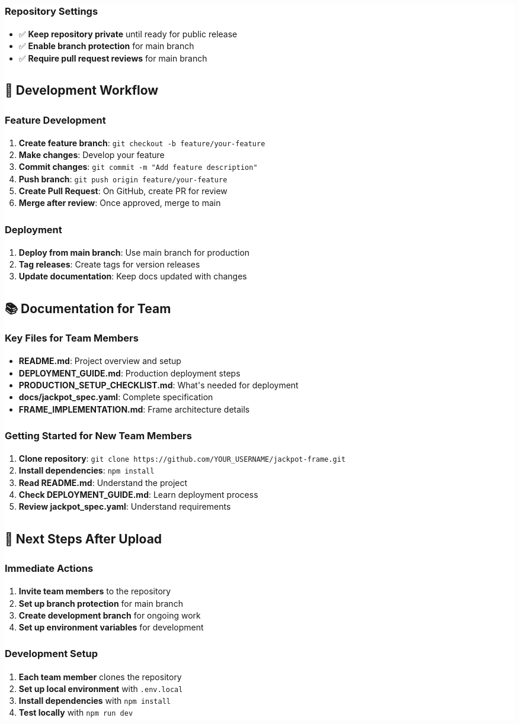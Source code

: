 ### **Repository Settings**
- ✅ **Keep repository private** until ready for public release
- ✅ **Enable branch protection** for main branch
- ✅ **Require pull request reviews** for main branch

## 🚀 **Development Workflow**

### **Feature Development**
1. **Create feature branch**: `git checkout -b feature/your-feature`
2. **Make changes**: Develop your feature
3. **Commit changes**: `git commit -m "Add feature description"`
4. **Push branch**: `git push origin feature/your-feature`
5. **Create Pull Request**: On GitHub, create PR for review
6. **Merge after review**: Once approved, merge to main

### **Deployment**
1. **Deploy from main branch**: Use main branch for production
2. **Tag releases**: Create tags for version releases
3. **Update documentation**: Keep docs updated with changes

## 📚 **Documentation for Team**

### **Key Files for Team Members**
- **README.md**: Project overview and setup
- **DEPLOYMENT_GUIDE.md**: Production deployment steps
- **PRODUCTION_SETUP_CHECKLIST.md**: What's needed for deployment
- **docs/jackpot_spec.yaml**: Complete specification
- **FRAME_IMPLEMENTATION.md**: Frame architecture details

### **Getting Started for New Team Members**
1. **Clone repository**: `git clone https://github.com/YOUR_USERNAME/jackpot-frame.git`
2. **Install dependencies**: `npm install`
3. **Read README.md**: Understand the project
4. **Check DEPLOYMENT_GUIDE.md**: Learn deployment process
5. **Review jackpot_spec.yaml**: Understand requirements

## 🎯 **Next Steps After Upload**

### **Immediate Actions**
1. **Invite team members** to the repository
2. **Set up branch protection** for main branch
3. **Create development branch** for ongoing work
4. **Set up environment variables** for development

### **Development Setup**
1. **Each team member** clones the repository
2. **Set up local environment** with `.env.local`
3. **Install dependencies** with `npm install`
4. **Test locally** with `npm run dev`
